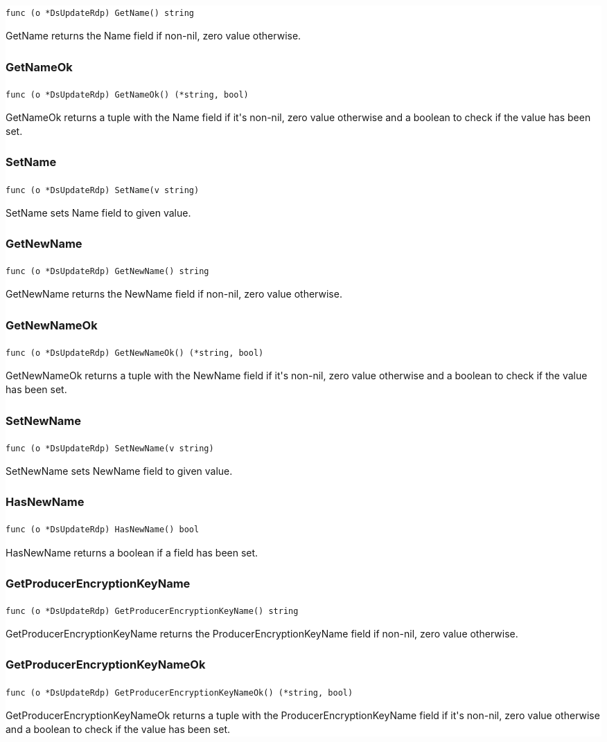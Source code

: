 `func (o *DsUpdateRdp) GetName() string`

GetName returns the Name field if non-nil, zero value otherwise.

### GetNameOk

`func (o *DsUpdateRdp) GetNameOk() (*string, bool)`

GetNameOk returns a tuple with the Name field if it's non-nil, zero value otherwise
and a boolean to check if the value has been set.

### SetName

`func (o *DsUpdateRdp) SetName(v string)`

SetName sets Name field to given value.


### GetNewName

`func (o *DsUpdateRdp) GetNewName() string`

GetNewName returns the NewName field if non-nil, zero value otherwise.

### GetNewNameOk

`func (o *DsUpdateRdp) GetNewNameOk() (*string, bool)`

GetNewNameOk returns a tuple with the NewName field if it's non-nil, zero value otherwise
and a boolean to check if the value has been set.

### SetNewName

`func (o *DsUpdateRdp) SetNewName(v string)`

SetNewName sets NewName field to given value.

### HasNewName

`func (o *DsUpdateRdp) HasNewName() bool`

HasNewName returns a boolean if a field has been set.

### GetProducerEncryptionKeyName

`func (o *DsUpdateRdp) GetProducerEncryptionKeyName() string`

GetProducerEncryptionKeyName returns the ProducerEncryptionKeyName field if non-nil, zero value otherwise.

### GetProducerEncryptionKeyNameOk

`func (o *DsUpdateRdp) GetProducerEncryptionKeyNameOk() (*string, bool)`

GetProducerEncryptionKeyNameOk returns a tuple with the ProducerEncryptionKeyName field if it's non-nil, zero value otherwise
and a boolean to check if the value has been set.
